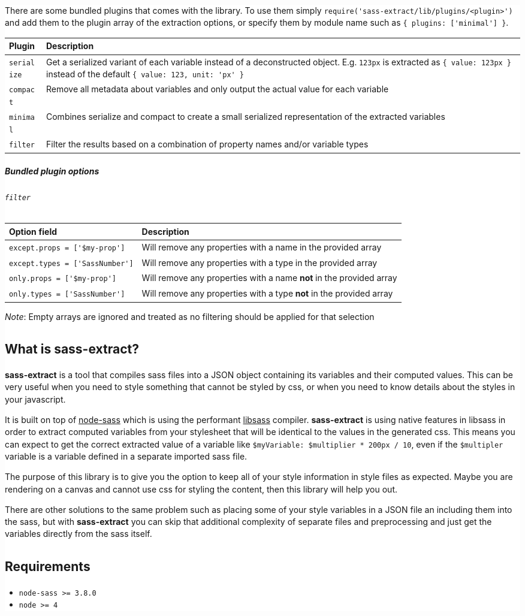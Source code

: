 There are some bundled plugins that comes with the library. To use them simply `require('sass-extract/lib/plugins/<plugin>')` and add them to the plugin array of the extraction options, or specify them by module name such as `{ plugins: ['minimal'] }`.

| Plugin      | Description                                                                                                                                                                      |
| :---------- | :------------------------------------------------------------------------------------------------------------------------------------------------------------------------------- |
| `serialize` | Get a serialized variant of each variable instead of a deconstructed object. E.g. `123px` is extracted as `{ value: 123px }` instead of the default `{ value: 123, unit: 'px' }` |
| `compact`   | Remove all metadata about variables and only output the actual value for each variable                                                                                           |
| `minimal`   | Combines serialize and compact to create a small serialized representation of the extracted variables                                                                            |
| `filter`    | Filter the results based on a combination of property names and/or variable types                                                                                                |

##### Bundled plugin options

###### `filter`

| Option field                    | Description                                                          |
| :------------------------------ | :------------------------------------------------------------------- |
| `except.props = ['$my-prop']`   | Will remove any properties with a name in the provided array         |
| `except.types = ['SassNumber']` | Will remove any properties with a type in the provided array         |
| `only.props = ['$my-prop']`     | Will remove any properties with a name **not** in the provided array |
| `only.types = ['SassNumber']`   | Will remove any properties with a type **not** in the provided array |

_Note_: Empty arrays are ignored and treated as no filtering should be applied for that selection

## What is sass-extract?

**sass-extract** is a tool that compiles sass files into a JSON object containing its variables and their computed values. This can be very useful when you need to style something that cannot be styled by css, or when you need to know details about the styles in your javascript.

It is built on top of [node-sass](https://github.com/sass/node-sass) which is using the performant [libsass](http://sass-lang.com/libsass) compiler. **sass-extract** is using native features in libsass in order to extract computed variables from your stylesheet that will be identical to the values in the generated css. This means you can expect to get the correct extracted value of a variable like `$myVariable: $multiplier * 200px / 10`, even if the `$multipler` variable is a variable defined in a separate imported sass file.

The purpose of this library is to give you the option to keep all of your style information in style files as expected. Maybe you are rendering on a canvas and cannot use css for styling the content, then this library will help you out.

There are other solutions to the same problem such as placing some of your style variables in a JSON file an including them into the sass, but with **sass-extract** you can skip that additional complexity of separate files and preprocessing and just get the variables directly from the sass itself.

## Requirements

- `node-sass >= 3.8.0`
- `node >= 4`
